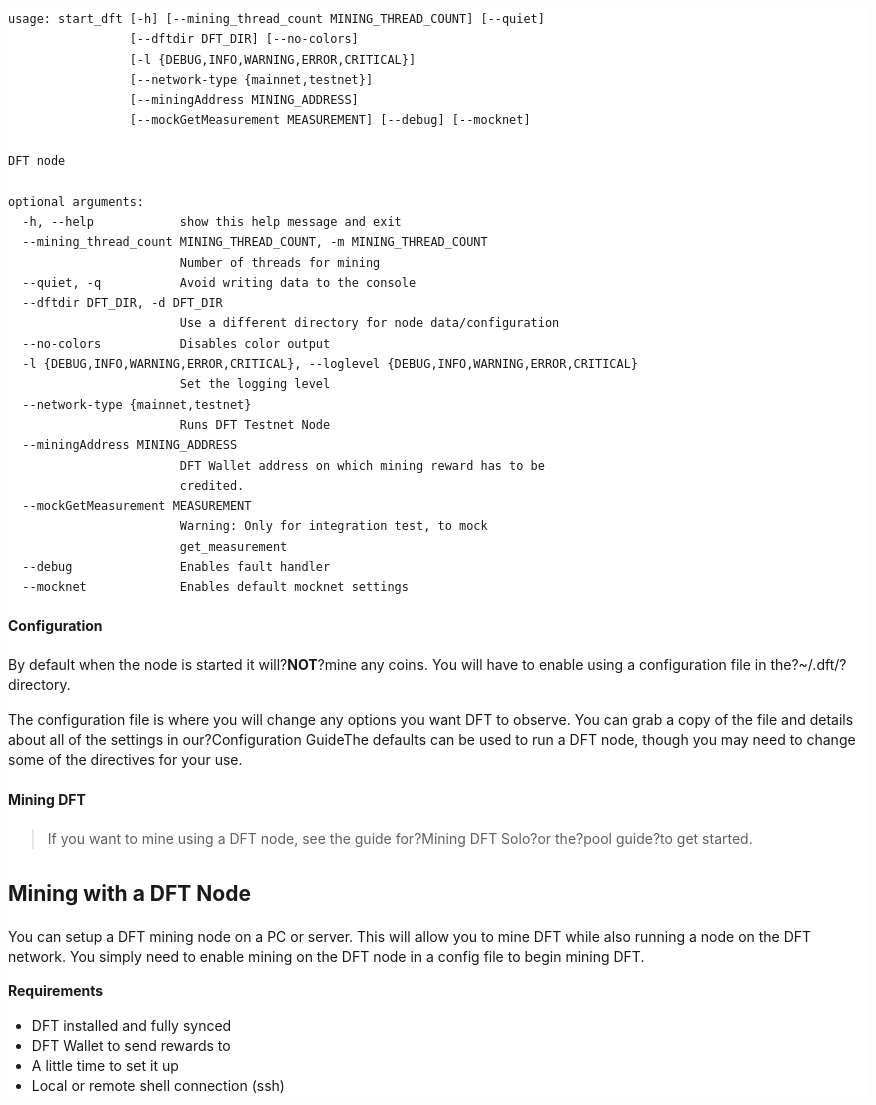 ```
usage: start_dft [-h] [--mining_thread_count MINING_THREAD_COUNT] [--quiet]
                 [--dftdir DFT_DIR] [--no-colors]
                 [-l {DEBUG,INFO,WARNING,ERROR,CRITICAL}]
                 [--network-type {mainnet,testnet}]
                 [--miningAddress MINING_ADDRESS]
                 [--mockGetMeasurement MEASUREMENT] [--debug] [--mocknet]

DFT node

optional arguments:
  -h, --help            show this help message and exit
  --mining_thread_count MINING_THREAD_COUNT, -m MINING_THREAD_COUNT
                        Number of threads for mining
  --quiet, -q           Avoid writing data to the console
  --dftdir DFT_DIR, -d DFT_DIR
                        Use a different directory for node data/configuration
  --no-colors           Disables color output
  -l {DEBUG,INFO,WARNING,ERROR,CRITICAL}, --loglevel {DEBUG,INFO,WARNING,ERROR,CRITICAL}
                        Set the logging level
  --network-type {mainnet,testnet}
                        Runs DFT Testnet Node
  --miningAddress MINING_ADDRESS
                        DFT Wallet address on which mining reward has to be
                        credited.
  --mockGetMeasurement MEASUREMENT
                        Warning: Only for integration test, to mock
                        get_measurement
  --debug               Enables fault handler
  --mocknet             Enables default mocknet settings
```

#### Configuration


By default when the node is started it will?**NOT**?mine any coins. You will have to enable using a configuration file in the?~/.dft/?directory.

The configuration file is where you will change any options you want DFT to observe. You can grab a copy of the file and details about all of the settings in our?Configuration GuideThe defaults can be used to run a DFT node, though you may need to change some of the directives for your use.

#### Mining DFT
> If you want to mine using a DFT node, see the guide for?Mining DFT Solo?or the?pool guide?to get started.

## Mining with a DFT Node


You can setup a DFT mining node on a PC or server. This will allow you to mine DFT while also running a node on the DFT network. You simply need to enable mining on the DFT node in a config file to begin mining DFT.

 **Requirements**
 - DFT installed and fully synced
 - DFT Wallet to send rewards to
 - A little time to set it up
 - Local or remote shell connection (ssh)
 